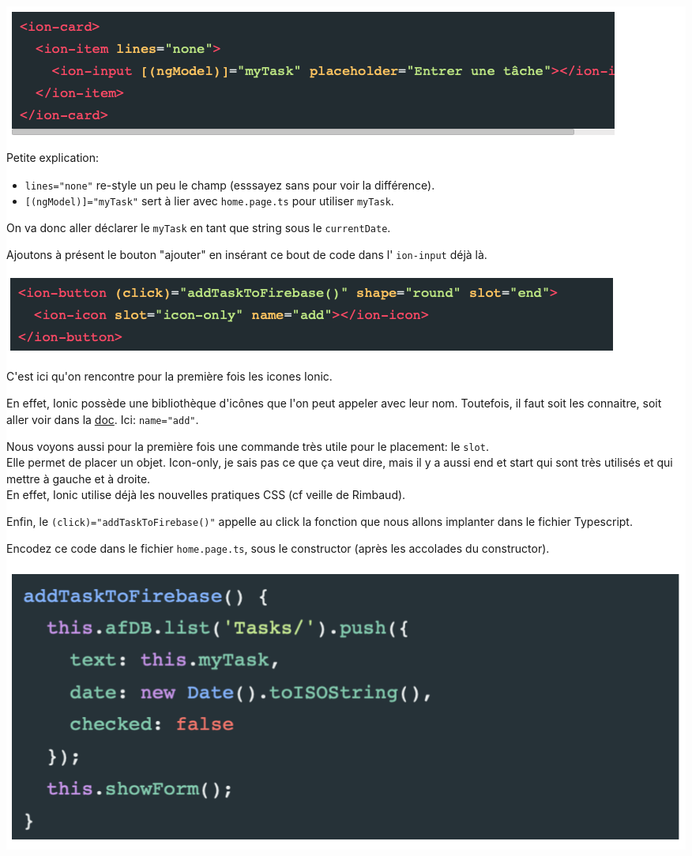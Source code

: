 ![addButton](./asset/AddButton.png)

Petite explication:

- `lines="none"` re-style un peu le champ (esssayez sans pour voir la différence).
- `[(ngModel)]="myTask"` sert à lier avec `home.page.ts` pour utiliser `myTask`.

On va donc aller déclarer le `myTask` en tant que string sous le `currentDate`.

Ajoutons à présent le bouton "ajouter" en insérant ce bout de code dans l' `ion-input` déjà là.

![plusIcon](./asset/plusIcon.png)

C'est ici qu'on rencontre pour la première fois les icones Ionic.

En effet, Ionic possède une bibliothèque d'icônes que l'on peut appeler avec leur nom. Toutefois, il faut soit les connaitre, soit aller voir dans la [doc](https://ionicons.com). Ici: `name="add"`.

Nous voyons aussi pour la première fois une commande très utile pour le placement: le `slot`.<br>
Elle permet de placer un objet. Icon-only, je sais pas ce que ça veut dire, mais il y a aussi end et start qui sont très utilisés et qui mettre à gauche et à droite.<br>
En effet, Ionic utilise déjà les nouvelles pratiques CSS (cf veille de Rimbaud).

Enfin, le `(click)="addTaskToFirebase()"` appelle au click la fonction que nous allons implanter dans le fichier Typescript.

Encodez ce code dans le fichier `home.page.ts`, sous le constructor (après les accolades du constructor).

![addTaskToFirebase](./asset/addTaskToFirebase.png)
